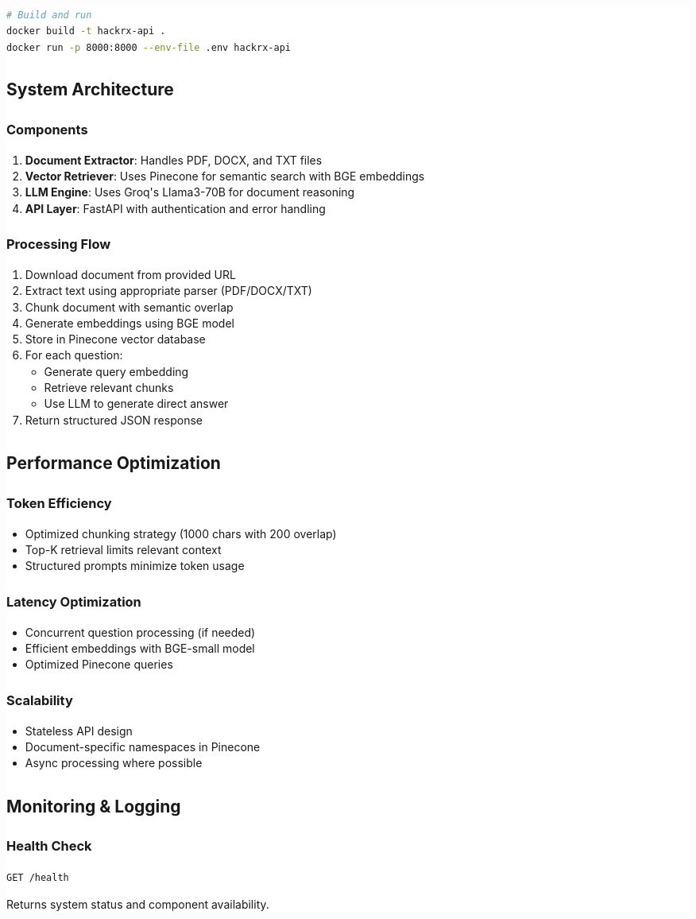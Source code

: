 ```bash
# Build and run
docker build -t hackrx-api .
docker run -p 8000:8000 --env-file .env hackrx-api
```

## System Architecture

### Components
1. **Document Extractor**: Handles PDF, DOCX, and TXT files
2. **Vector Retriever**: Uses Pinecone for semantic search with BGE embeddings
3. **LLM Engine**: Uses Groq's Llama3-70B for document reasoning
4. **API Layer**: FastAPI with authentication and error handling

### Processing Flow
1. Download document from provided URL
2. Extract text using appropriate parser (PDF/DOCX/TXT)
3. Chunk document with semantic overlap
4. Generate embeddings using BGE model
5. Store in Pinecone vector database
6. For each question:
   - Generate query embedding
   - Retrieve relevant chunks
   - Use LLM to generate direct answer
7. Return structured JSON response

## Performance Optimization

### Token Efficiency
- Optimized chunking strategy (1000 chars with 200 overlap)
- Top-K retrieval limits relevant context
- Structured prompts minimize token usage

### Latency Optimization
- Concurrent question processing (if needed)
- Efficient embeddings with BGE-small model
- Optimized Pinecone queries

### Scalability
- Stateless API design
- Document-specific namespaces in Pinecone
- Async processing where possible

## Monitoring & Logging

### Health Check
```
GET /health
```
Returns system status and component availability.
